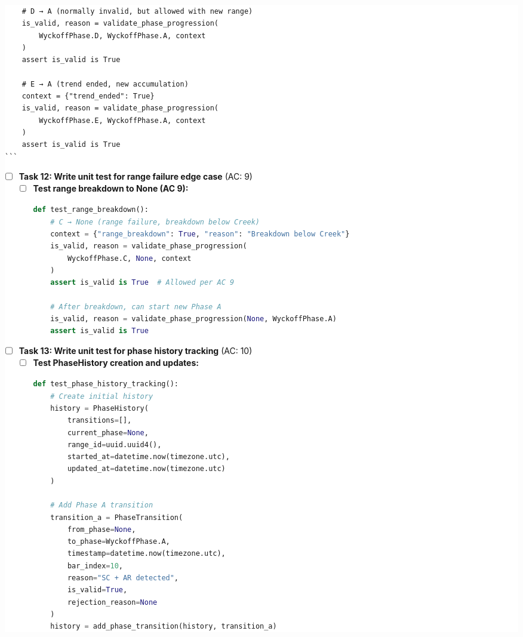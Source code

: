         # D → A (normally invalid, but allowed with new range)
        is_valid, reason = validate_phase_progression(
            WyckoffPhase.D, WyckoffPhase.A, context
        )
        assert is_valid is True

        # E → A (trend ended, new accumulation)
        context = {"trend_ended": True}
        is_valid, reason = validate_phase_progression(
            WyckoffPhase.E, WyckoffPhase.A, context
        )
        assert is_valid is True
    ```

- [ ] **Task 12: Write unit test for range failure edge case** (AC: 9)
  - [ ] **Test range breakdown to None (AC 9):**
    ```python
    def test_range_breakdown():
        # C → None (range failure, breakdown below Creek)
        context = {"range_breakdown": True, "reason": "Breakdown below Creek"}
        is_valid, reason = validate_phase_progression(
            WyckoffPhase.C, None, context
        )
        assert is_valid is True  # Allowed per AC 9

        # After breakdown, can start new Phase A
        is_valid, reason = validate_phase_progression(None, WyckoffPhase.A)
        assert is_valid is True
    ```

- [ ] **Task 13: Write unit test for phase history tracking** (AC: 10)
  - [ ] **Test PhaseHistory creation and updates:**
    ```python
    def test_phase_history_tracking():
        # Create initial history
        history = PhaseHistory(
            transitions=[],
            current_phase=None,
            range_id=uuid.uuid4(),
            started_at=datetime.now(timezone.utc),
            updated_at=datetime.now(timezone.utc)
        )

        # Add Phase A transition
        transition_a = PhaseTransition(
            from_phase=None,
            to_phase=WyckoffPhase.A,
            timestamp=datetime.now(timezone.utc),
            bar_index=10,
            reason="SC + AR detected",
            is_valid=True,
            rejection_reason=None
        )
        history = add_phase_transition(history, transition_a)
